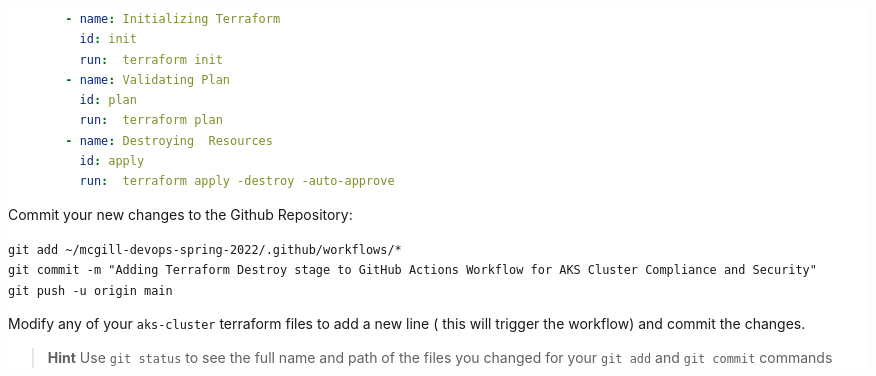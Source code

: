 ```yaml
        - name: Initializing Terraform
          id: init
          run:  terraform init
        - name: Validating Plan 
          id: plan
          run:  terraform plan
        - name: Destroying  Resources  
          id: apply
          run:  terraform apply -destroy -auto-approve
```

Commit your new changes to the Github Repository:

```
git add ~/mcgill-devops-spring-2022/.github/workflows/*
git commit -m "Adding Terraform Destroy stage to GitHub Actions Workflow for AKS Cluster Compliance and Security"
git push -u origin main
```

Modify any of your `aks-cluster` terraform files to add a new line ( this will trigger the workflow) and commit the changes.

>**Hint** Use `git status` to see the full name and path of the files you changed for your `git add` and `git commit` commands
